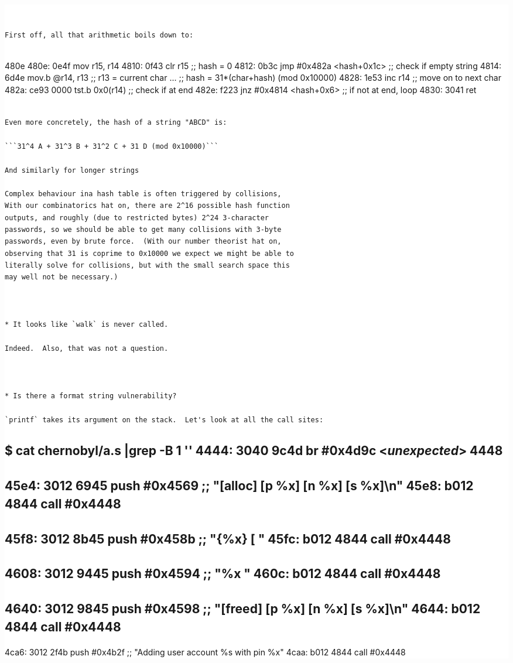 ```


First off, all that arithmetic boils down to: 


```
480e <hash>
480e:  0e4f           mov	r15, r14
4810:  0f43           clr	r15                   ;; hash = 0
4812:  0b3c           jmp	#0x482a <hash+0x1c>   ;; check if empty string
4814:  6d4e           mov.b	@r14, r13             ;; r13 = current char
...                                                   ;; hash = 31*(char+hash) (mod 0x10000)
4828:  1e53           inc	r14                   ;; move on to next char
482a:  ce93 0000      tst.b	0x0(r14)              ;; check if at end
482e:  f223           jnz	#0x4814 <hash+0x6>    ;; if not at end, loop
4830:  3041           ret
```

Even more concretely, the hash of a string "ABCD" is:

```31^4 A + 31^3 B + 31^2 C + 31 D (mod 0x10000)```

And similarly for longer strings

Complex behaviour ina hash table is often triggered by collisions,
With our combinatorics hat on, there are 2^16 possible hash function
outputs, and roughly (due to restricted bytes) 2^24 3-character
passwords, so we should be able to get many collisions with 3-byte
passwords, even by brute force.  (With our number theorist hat on,
observing that 31 is coprime to 0x10000 we expect we might be able to
literally solve for collisions, but with the small search space this
may well not be necessary.)



* It looks like `walk` is never called.

Indeed.  Also, that was not a question.



* Is there a format string vulnerability?

`printf` takes its argument on the stack.  Let's look at all the call sites:

```
$ cat chernobyl/a.s |grep -B 1 '<printf>'
4444:  3040 9c4d      br	#0x4d9c <_unexpected_>
4448 <printf>
--
45e4:  3012 6945      push	#0x4569            ;; "[alloc] [p %x] [n %x] [s %x]\n"
45e8:  b012 4844      call	#0x4448 <printf>
--
45f8:  3012 8b45      push	#0x458b            ;; "{%x} [ "
45fc:  b012 4844      call	#0x4448 <printf>
--
4608:  3012 9445      push	#0x4594            ;; "%x "
460c:  b012 4844      call	#0x4448 <printf>
--
4640:  3012 9845      push	#0x4598            ;; "[freed] [p %x] [n %x] [s %x]\n"
4644:  b012 4844      call	#0x4448 <printf>
--
4ca6:  3012 2f4b      push	#0x4b2f            ;; "Adding user account %s with pin %x"
4caa:  b012 4844      call	#0x4448 <printf>